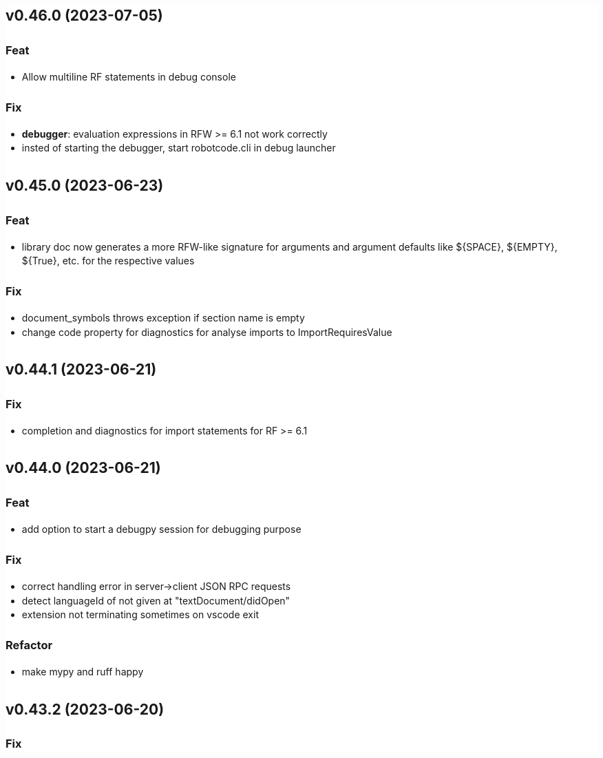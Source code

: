 ## v0.46.0 (2023-07-05)

### Feat

- Allow multiline RF statements in debug console

### Fix

- **debugger**: evaluation expressions in RFW >= 6.1 not work correctly
- insted of starting the debugger, start robotcode.cli in debug launcher

## v0.45.0 (2023-06-23)

### Feat

- library doc now generates a more RFW-like signature for arguments and argument defaults like ${SPACE}, ${EMPTY}, ${True}, etc. for the respective values

### Fix

- document_symbols throws exception if section name is empty
- change code property for diagnostics for analyse imports to ImportRequiresValue

## v0.44.1 (2023-06-21)

### Fix

- completion and diagnostics for import statements for RF >= 6.1

## v0.44.0 (2023-06-21)

### Feat

- add option to start a debugpy session for debugging purpose

### Fix

- correct handling error in server->client JSON RPC requests
- detect languageId of not given at "textDocument/didOpen"
- extension not terminating sometimes on vscode exit

### Refactor

- make mypy and ruff happy

## v0.43.2 (2023-06-20)

### Fix

